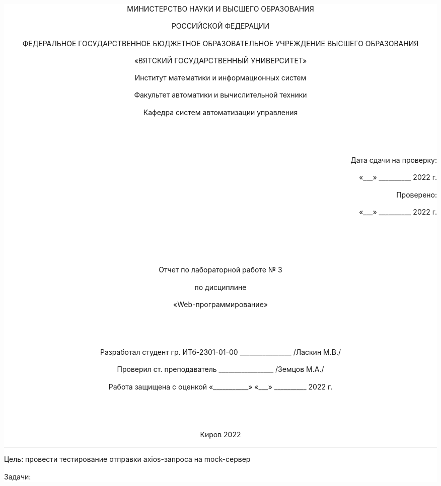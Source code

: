<p align = center>МИНИСТЕРСТВО НАУКИ И ВЫСШЕГО ОБРАЗОВАНИЯ

<p align = center>РОССИЙСКОЙ ФЕДЕРАЦИИ

<p align = center>ФЕДЕРАЛЬНОЕ ГОСУДАРСТВЕННОЕ БЮДЖЕТНОЕ ОБРАЗОВАТЕЛЬНОЕ УЧРЕЖДЕНИЕ ВЫСШЕГО ОБРАЗОВАНИЯ

<p align = center>«ВЯТСКИЙ ГОСУДАРСТВЕННЫЙ УНИВЕРСИТЕТ»

<p align = center>Институт математики и информационных систем

<p align = center>Факультет автоматики и вычислительной техники

<p align = center>Кафедра систем автоматизации управления
<br>
<br>
<br>
<br>

<p align = right>Дата сдачи на проверку:

<p align = right>«___» __________ 2022 г.

<p align = right>Проверено:

<p align = right>«___» __________ 2022 г.
<br>
<br>
<br>
<br>
<br>

<p align = center>Отчет по лабораторной работе № 3

<p align = center>по дисциплине

<p align = center>«Web-программирование»

<br>
<br>
<br>
<br>

<p align = center>Разработал студент гр. ИТб-2301-01-00 ________________ /Ласкин М.В./

<p align = center>Проверил ст. преподаватель _________________ /Земцов М.А./

<p align = center>Работа защищена с оценкой «___________» «___» __________ 2022 г.

<br>
<br>
<br>
<br>

<p align = center>Киров 2022

<hr>
Цель:  провести тестирование отправки axios-запроса на mock-сервер

Задачи:
